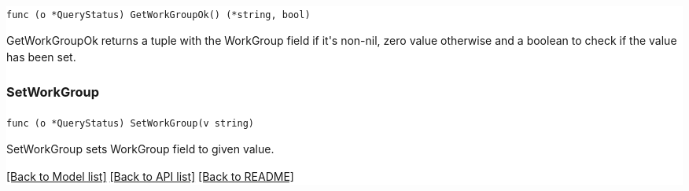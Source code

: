 `func (o *QueryStatus) GetWorkGroupOk() (*string, bool)`

GetWorkGroupOk returns a tuple with the WorkGroup field if it's non-nil, zero value otherwise
and a boolean to check if the value has been set.

### SetWorkGroup

`func (o *QueryStatus) SetWorkGroup(v string)`

SetWorkGroup sets WorkGroup field to given value.



[[Back to Model list]](../README.md#documentation-for-models) [[Back to API list]](../README.md#documentation-for-api-endpoints) [[Back to README]](../README.md)



